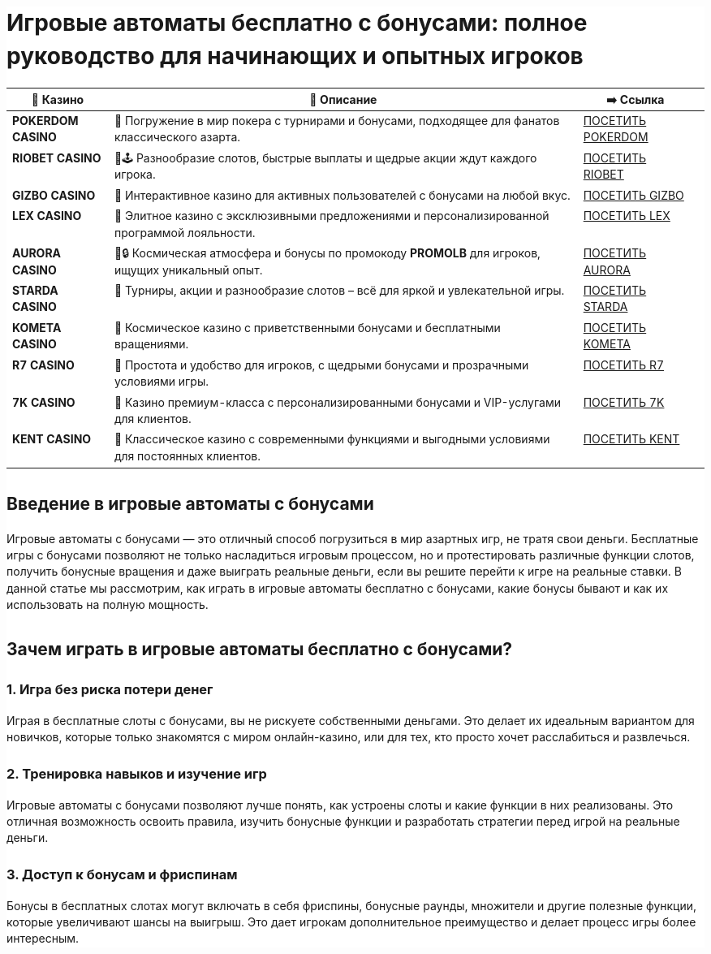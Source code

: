 # Игровые автоматы бесплатно с бонусами: полное руководство для начинающих и опытных игроков
| 🎰 Казино           | 📜 Описание                                                                                       | ➡️ Ссылка                                                                                          |   |
| ------------------- | ------------------------------------------------------------------------------------------------- | -------------------------------------------------------------------------------------------------- | - |
| **POKERDOM CASINO** | 🎲 Погружение в мир покера с турнирами и бонусами, подходящее для фанатов классического азарта.   | [ПОСЕТИТЬ POKERDOM](https://brandplay.link/FwVc4f)                                                 |   |
| **RIOBET CASINO**   | 🌟🕹️ Разнообразие слотов, быстрые выплаты и щедрые акции ждут каждого игрока.                    | [ПОСЕТИТЬ RIOBET](https://brandplay.link/TnjsxFvH)                                                 |   |
| **GIZBO CASINO**    | 🚀 Интерактивное казино для активных пользователей с бонусами на любой вкус.                      | [ПОСЕТИТЬ GIZBO](https://brandplay.link/rvzLrVLp)                                                  |   |
| **LEX CASINO**      | 🎰 Элитное казино с эксклюзивными предложениями и персонализированной программой лояльности.      | [ПОСЕТИТЬ LEX](https://brandplay.link/VMqNXPFs)                                                    |   |
| **AURORA CASINO**   | 🌌🔒 Космическая атмосфера и бонусы по промокоду **PROMOLB** для игроков, ищущих уникальный опыт. | [ПОСЕТИТЬ AURORA](https://10trafic-stat2.com/click/668546556bcc6313411604bc/6766/13031/subaccount) |   |
| **STARDA CASINO**   | 🌠 Турниры, акции и разнообразие слотов – всё для яркой и увлекательной игры.                     | [ПОСЕТИТЬ STARDA](https://brandplay.link/HDcDrxLk)                                                 |   |
| **KOMETA CASINO**   | 💫 Космическое казино с приветственными бонусами и бесплатными вращениями.                        | [ПОСЕТИТЬ KOMETA](https://brandplay.link/jHzFFYGv)                                                 |   |
| **R7 CASINO**       | 🎯 Простота и удобство для игроков, с щедрыми бонусами и прозрачными условиями игры.              | [ПОСЕТИТЬ R7](https://brandplay.link/dByFXP7h)                                                     |   |
| **7K CASINO**       | 💎 Казино премиум-класса с персонализированными бонусами и VIP-услугами для клиентов.             | [ПОСЕТИТЬ 7K](https://brandplay.link/dd46bNgD)                                                     |   |
| **KENT CASINO**     | 🎲 Классическое казино с современными функциями и выгодными условиями для постоянных клиентов.    | [ПОСЕТИТЬ KENT](https://brandplay.link/XRH1g6Vb)                                                   |   |
## Введение в игровые автоматы с бонусами

Игровые автоматы с бонусами — это отличный способ погрузиться в мир азартных игр, не тратя свои деньги. Бесплатные игры с бонусами позволяют не только насладиться игровым процессом, но и протестировать различные функции слотов, получить бонусные вращения и даже выиграть реальные деньги, если вы решите перейти к игре на реальные ставки. В данной статье мы рассмотрим, как играть в игровые автоматы бесплатно с бонусами, какие бонусы бывают и как их использовать на полную мощность.

## Зачем играть в игровые автоматы бесплатно с бонусами?

### 1. Игра без риска потери денег

Играя в бесплатные слоты с бонусами, вы не рискуете собственными деньгами. Это делает их идеальным вариантом для новичков, которые только знакомятся с миром онлайн-казино, или для тех, кто просто хочет расслабиться и развлечься.

### 2. Тренировка навыков и изучение игр

Игровые автоматы с бонусами позволяют лучше понять, как устроены слоты и какие функции в них реализованы. Это отличная возможность освоить правила, изучить бонусные функции и разработать стратегии перед игрой на реальные деньги.

### 3. Доступ к бонусам и фриспинам

Бонусы в бесплатных слотах могут включать в себя фриспины, бонусные раунды, множители и другие полезные функции, которые увеличивают шансы на выигрыш. Это дает игрокам дополнительное преимущество и делает процесс игры более интересным.
